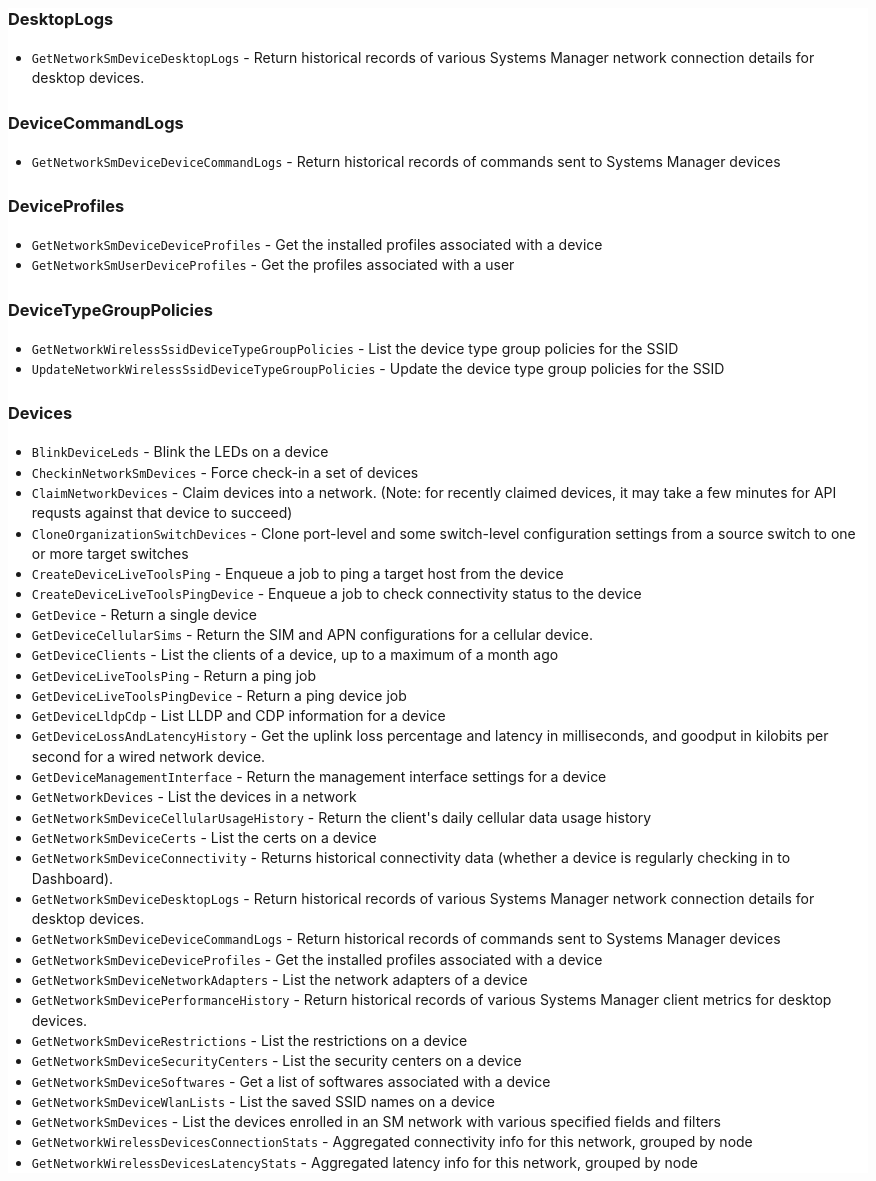 ### DesktopLogs

* `GetNetworkSmDeviceDesktopLogs` - Return historical records of various Systems Manager network connection details for desktop devices.

### DeviceCommandLogs

* `GetNetworkSmDeviceDeviceCommandLogs` - Return historical records of commands sent to Systems Manager devices

### DeviceProfiles

* `GetNetworkSmDeviceDeviceProfiles` - Get the installed profiles associated with a device
* `GetNetworkSmUserDeviceProfiles` - Get the profiles associated with a user

### DeviceTypeGroupPolicies

* `GetNetworkWirelessSsidDeviceTypeGroupPolicies` - List the device type group policies for the SSID
* `UpdateNetworkWirelessSsidDeviceTypeGroupPolicies` - Update the device type group policies for the SSID

### Devices

* `BlinkDeviceLeds` - Blink the LEDs on a device
* `CheckinNetworkSmDevices` - Force check-in a set of devices
* `ClaimNetworkDevices` - Claim devices into a network. (Note: for recently claimed devices, it may take a few minutes for API requsts against that device to succeed)
* `CloneOrganizationSwitchDevices` - Clone port-level and some switch-level configuration settings from a source switch to one or more target switches
* `CreateDeviceLiveToolsPing` - Enqueue a job to ping a target host from the device
* `CreateDeviceLiveToolsPingDevice` - Enqueue a job to check connectivity status to the device
* `GetDevice` - Return a single device
* `GetDeviceCellularSims` - Return the SIM and APN configurations for a cellular device.
* `GetDeviceClients` - List the clients of a device, up to a maximum of a month ago
* `GetDeviceLiveToolsPing` - Return a ping job
* `GetDeviceLiveToolsPingDevice` - Return a ping device job
* `GetDeviceLldpCdp` - List LLDP and CDP information for a device
* `GetDeviceLossAndLatencyHistory` - Get the uplink loss percentage and latency in milliseconds, and goodput in kilobits per second for a wired network device.
* `GetDeviceManagementInterface` - Return the management interface settings for a device
* `GetNetworkDevices` - List the devices in a network
* `GetNetworkSmDeviceCellularUsageHistory` - Return the client's daily cellular data usage history
* `GetNetworkSmDeviceCerts` - List the certs on a device
* `GetNetworkSmDeviceConnectivity` - Returns historical connectivity data (whether a device is regularly checking in to Dashboard).
* `GetNetworkSmDeviceDesktopLogs` - Return historical records of various Systems Manager network connection details for desktop devices.
* `GetNetworkSmDeviceDeviceCommandLogs` - Return historical records of commands sent to Systems Manager devices
* `GetNetworkSmDeviceDeviceProfiles` - Get the installed profiles associated with a device
* `GetNetworkSmDeviceNetworkAdapters` - List the network adapters of a device
* `GetNetworkSmDevicePerformanceHistory` - Return historical records of various Systems Manager client metrics for desktop devices.
* `GetNetworkSmDeviceRestrictions` - List the restrictions on a device
* `GetNetworkSmDeviceSecurityCenters` - List the security centers on a device
* `GetNetworkSmDeviceSoftwares` - Get a list of softwares associated with a device
* `GetNetworkSmDeviceWlanLists` - List the saved SSID names on a device
* `GetNetworkSmDevices` - List the devices enrolled in an SM network with various specified fields and filters
* `GetNetworkWirelessDevicesConnectionStats` - Aggregated connectivity info for this network, grouped by node
* `GetNetworkWirelessDevicesLatencyStats` - Aggregated latency info for this network, grouped by node